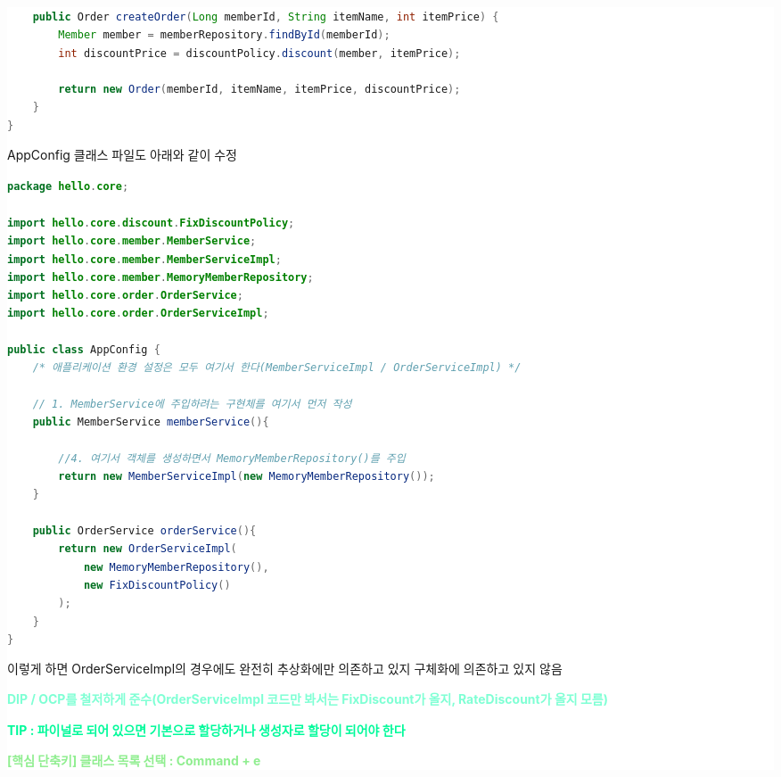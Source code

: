 ```java
    public Order createOrder(Long memberId, String itemName, int itemPrice) {
        Member member = memberRepository.findById(memberId);
        int discountPrice = discountPolicy.discount(member, itemPrice);

        return new Order(memberId, itemName, itemPrice, discountPrice);
    }
}
```

AppConfig 클래스 파일도 아래와 같이 수정

```java
package hello.core;

import hello.core.discount.FixDiscountPolicy;
import hello.core.member.MemberService;
import hello.core.member.MemberServiceImpl;
import hello.core.member.MemoryMemberRepository;
import hello.core.order.OrderService;
import hello.core.order.OrderServiceImpl;

public class AppConfig {
    /* 애플리케이션 환경 설정은 모두 여기서 한다(MemberServiceImpl / OrderServiceImpl) */

    // 1. MemberService에 주입하려는 구현체를 여기서 먼저 작성
    public MemberService memberService(){

        //4. 여기서 객체를 생성하면서 MemoryMemberRepository()를 주입
        return new MemberServiceImpl(new MemoryMemberRepository());
    }

    public OrderService orderService(){
        return new OrderServiceImpl(
            new MemoryMemberRepository(), 
            new FixDiscountPolicy()
        );
    }
}
```

이렇게 하면 OrderServiceImpl의 경우에도 완전히 추상화에만 의존하고 있지 구체화에 의존하고 있지 않음

<b style="color:aquamarine">DIP / OCP를 철저하게 준수(OrderServiceImpl 코드만 봐서는 FixDiscount가 올지, RateDiscount가 올지 모름)</b>

<b style="color:mediumspringgreen">TIP : 파이널로 되어 있으면 기본으로 할당하거나 생성자로 할당이 되어야 한다</b>

<b style="color:lightgreen">[핵심 단축키] 클래스 목록 선택 : Command + e </b>
